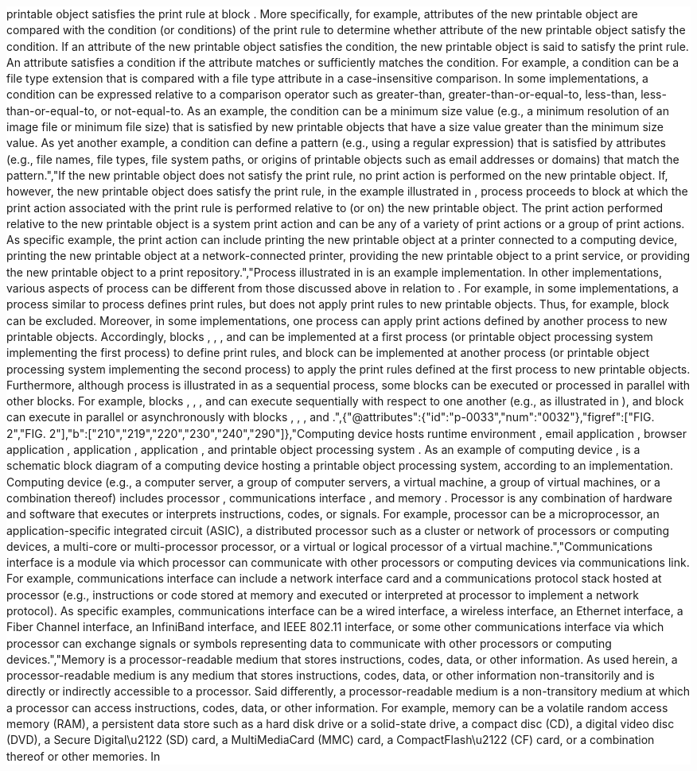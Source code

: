 printable object satisfies the print rule at block . More specifically, for example, attributes of the new printable object are compared with the condition (or conditions) of the print rule to determine whether attribute of the new printable object satisfy the condition. If an attribute of the new printable object satisfies the condition, the new printable object is said to satisfy the print rule. An attribute satisfies a condition if the attribute matches or sufficiently matches the condition. For example, a condition can be a file type extension that is compared with a file type attribute in a case-insensitive comparison. In some implementations, a condition can be expressed relative to a comparison operator such as greater-than, greater-than-or-equal-to, less-than, less-than-or-equal-to, or not-equal-to. As an example, the condition can be a minimum size value (e.g., a minimum resolution of an image file or minimum file size) that is satisfied by new printable objects that have a size value greater than the minimum size value. As yet another example, a condition can define a pattern (e.g., using a regular expression) that is satisfied by attributes (e.g., file names, file types, file system paths, or origins of printable objects such as email addresses or domains) that match the pattern.","If the new printable object does not satisfy the print rule, no print action is performed on the new printable object. If, however, the new printable object does satisfy the print rule, in the example illustrated in , process  proceeds to block  at which the print action associated with the print rule is performed relative to (or on) the new printable object. The print action performed relative to the new printable object is a system print action and can be any of a variety of print actions or a group of print actions. As specific example, the print action can include printing the new printable object at a printer connected to a computing device, printing the new printable object at a network-connected printer, providing the new printable object to a print service, or providing the new printable object to a print repository.","Process  illustrated in  is an example implementation. In other implementations, various aspects of process  can be different from those discussed above in relation to . For example, in some implementations, a process similar to process  defines print rules, but does not apply print rules to new printable objects. Thus, for example, block  can be excluded. Moreover, in some implementations, one process can apply print actions defined by another process to new printable objects. Accordingly, blocks , , , and  can be implemented at a first process (or printable object processing system implementing the first process) to define print rules, and block  can be implemented at another process (or printable object processing system implementing the second process) to apply the print rules defined at the first process to new printable objects. Furthermore, although process  is illustrated in  as a sequential process, some blocks can be executed or processed in parallel with other blocks. For example, blocks , , , and  can execute sequentially with respect to one another (e.g., as illustrated in ), and block  can execute in parallel or asynchronously with blocks , , , and .",{"@attributes":{"id":"p-0033","num":"0032"},"figref":["FIG. 2","FIG. 2"],"b":["210","219","220","230","240","290"]},"Computing device  hosts runtime environment , email application , browser application , application , application , and printable object processing system . As an example of computing device ,  is a schematic block diagram of a computing device hosting a printable object processing system, according to an implementation. Computing device  (e.g., a computer server, a group of computer servers, a virtual machine, a group of virtual machines, or a combination thereof) includes processor , communications interface , and memory . Processor  is any combination of hardware and software that executes or interprets instructions, codes, or signals. For example, processor  can be a microprocessor, an application-specific integrated circuit (ASIC), a distributed processor such as a cluster or network of processors or computing devices, a multi-core or multi-processor processor, or a virtual or logical processor of a virtual machine.","Communications interface  is a module via which processor  can communicate with other processors or computing devices via communications link. For example, communications interface  can include a network interface card and a communications protocol stack hosted at processor  (e.g., instructions or code stored at memory  and executed or interpreted at processor  to implement a network protocol). As specific examples, communications interface  can be a wired interface, a wireless interface, an Ethernet interface, a Fiber Channel interface, an InfiniBand interface, and IEEE 802.11 interface, or some other communications interface via which processor  can exchange signals or symbols representing data to communicate with other processors or computing devices.","Memory  is a processor-readable medium that stores instructions, codes, data, or other information. As used herein, a processor-readable medium is any medium that stores instructions, codes, data, or other information non-transitorily and is directly or indirectly accessible to a processor. Said differently, a processor-readable medium is a non-transitory medium at which a processor can access instructions, codes, data, or other information. For example, memory  can be a volatile random access memory (RAM), a persistent data store such as a hard disk drive or a solid-state drive, a compact disc (CD), a digital video disc (DVD), a Secure Digital\u2122 (SD) card, a MultiMediaCard (MMC) card, a CompactFlash\u2122 (CF) card, or a combination thereof or other memories. In